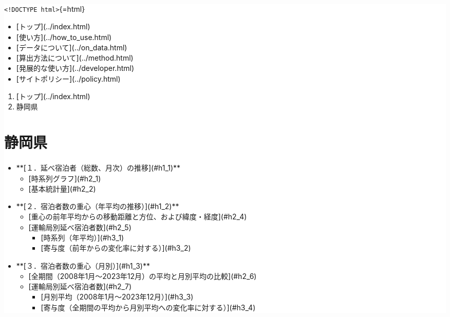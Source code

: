 `<!DOCTYPE html>`{=html}
<html lang="ja">
<head>
    <meta charset="UTF-8">
    <meta name="description" content="">
    <link rel="stylesheet" href="../css/style.css">
    <title>宿泊者数の重心 | 静岡県</title>
</head>    
<body>
<body>
<nav id ="global_navi">
    <ul>
        <li>[トップ](../index.html)</li>
        <li>[使い方](../how_to_use.html)</li>
        <li>[データについて](../on_data.html)</li>
        <li>[算出方法について](../method.html)</li>
        <li>[発展的な使い方](../developer.html)</li>
        <li>[サイトポリシー](../policy.html)</li>
    </ul>
</nav>
<ol class="breadcrumb">
    <li>[トップ](../index.html)</li>
    <li>静岡県</li>
</ol>
<h1 id="h1_0">静岡県</h1>



<ul>
  <li> **[１．延べ宿泊者（総数、月次）の推移](#h1_1)** 
    <ul>
      <li> [時系列グラフ](#h2_1) </li>
      <li> [基本統計量](#h2_2) </li>
    </ul>
  </li>  
</ul>


<ul>
  <li> **[２．宿泊者数の重心（年平均の推移）](#h1_2)** 
  <ul>
  <li> [重心の前年平均からの移動距離と方位、および緯度・経度](#h2_4) </li>
  <li> [運輸局別延べ宿泊者数](#h2_5) 
  <ul>
  <li> [時系列（年平均）](#h3_1) </li>
  <li> [寄与度（前年からの変化率に対する）](#h3_2) </li>
  </ul>
  </li>
  </ul>
  </li>
</ul>

<ul>
  <li> **[３．宿泊者数の重心（月別）](#h1_3)** 
  <ul>
  <li> [全期間（2008年1月～2023年12月）の平均と月別平均の比較](#h2_6) </li>
  <li> [運輸局別延べ宿泊者数](#h2_7) 
  <ul>
  <li> [月別平均（2008年1月～2023年12月）](#h3_3) </li>
  <li> [寄与度（全期間の平均から月別平均への変化率に対する）](#h3_4) </li>
  </ul>
  </li>
  </ul>
  </li>
</ul>
